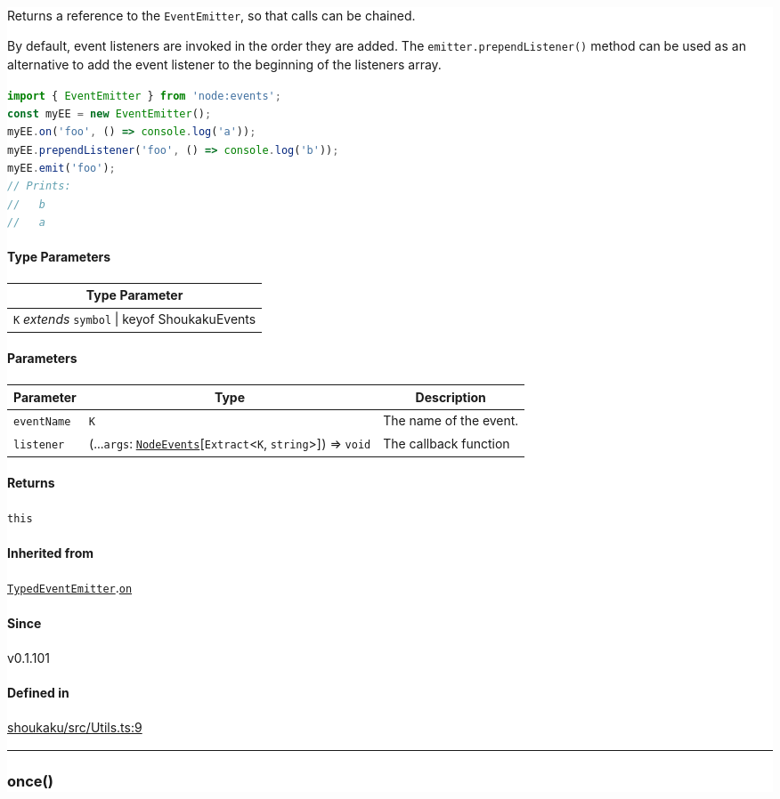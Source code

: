Returns a reference to the `EventEmitter`, so that calls can be chained.

By default, event listeners are invoked in the order they are added. The `emitter.prependListener()` method can be used as an alternative to add the
event listener to the beginning of the listeners array.

```js
import { EventEmitter } from 'node:events';
const myEE = new EventEmitter();
myEE.on('foo', () => console.log('a'));
myEE.prependListener('foo', () => console.log('b'));
myEE.emit('foo');
// Prints:
//   b
//   a
```

#### Type Parameters

| Type Parameter |
| ------ |
| `K` *extends* `symbol` \| keyof ShoukakuEvents |

#### Parameters

| Parameter | Type | Description |
| ------ | ------ | ------ |
| `eventName` | `K` | The name of the event. |
| `listener` | (...`args`: [`NodeEvents`](/api/type-aliases/nodeevents/)\[`Extract`\<`K`, `string`\>\]) => `void` | The callback function |

#### Returns

`this`

#### Inherited from

[`TypedEventEmitter`](/api/namespaces/utils/classes/typedeventemitter/).[`on`](/api/namespaces/utils/classes/typedeventemitter/#on)

#### Since

v0.1.101

#### Defined in

[shoukaku/src/Utils.ts:9](https://github.com/shipgirlproject/shoukaku/blob/049b5dc536f3b28e41c5423a707d8a02ac9377a7/src/Utils.ts#L9)

***

<a id="once" name="once"></a>

### once()

